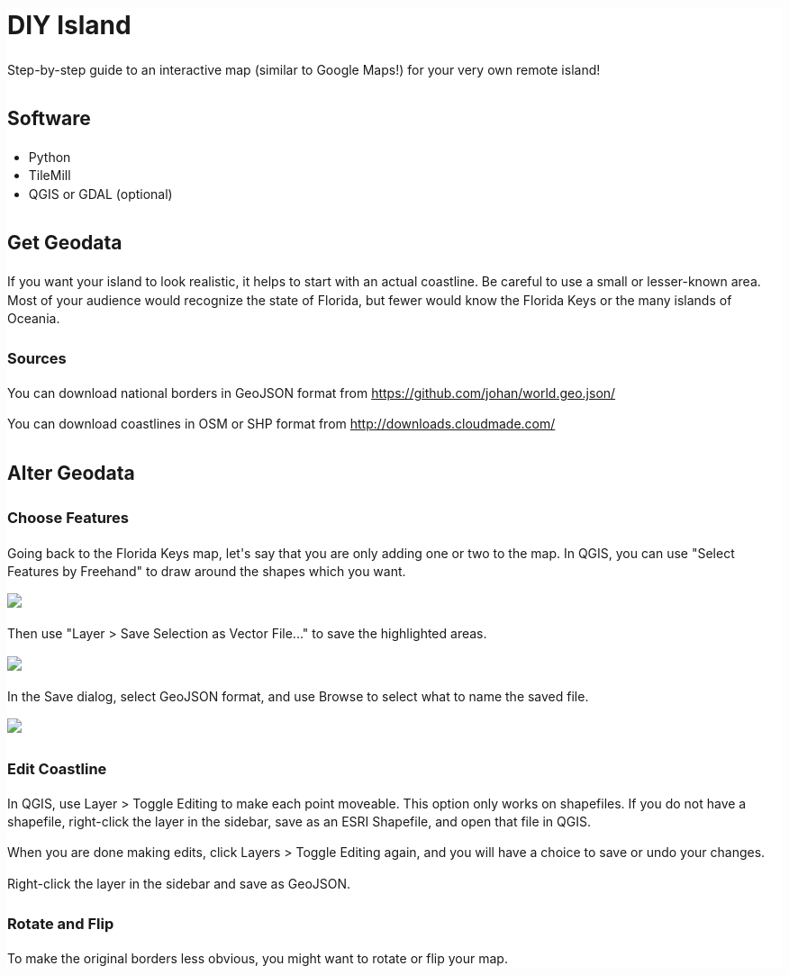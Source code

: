 # DIY Island

Step-by-step guide to an interactive map (similar to Google Maps!) for your very own
remote island!

## Software
* Python
* TileMill
* QGIS or GDAL (optional)

## Get Geodata
If you want your island to look realistic, it helps to start with an actual coastline.
Be careful to use a small or lesser-known area. Most of your audience would recognize the
state of Florida, but fewer would know the Florida Keys or the many islands of Oceania.

### Sources
You can download national borders in GeoJSON format from https://github.com/johan/world.geo.json/

You can download coastlines in OSM or SHP format from http://downloads.cloudmade.com/

## Alter Geodata

### Choose Features
Going back to the Florida Keys map, let's say that you are only adding one or two to the
map. In QGIS, you can use "Select Features by Freehand" to draw around the shapes which
you want.

<img src="https://raw.github.com/mapmeld/diy-island/gh-pages/screenshots/select_in_qgis.png"/>

Then use "Layer > Save Selection as Vector File..." to save the highlighted areas.

<img src="https://raw.github.com/mapmeld/diy-island/gh-pages/screenshots/save_selection_qgis.png"/>

In the Save dialog, select GeoJSON format, and use Browse to select what to name the
saved file.

<img src="https://raw.github.com/mapmeld/diy-island/gh-pages/screenshots/save_geojson_qgis.png"/>

### Edit Coastline
In QGIS, use Layer > Toggle Editing to make each point moveable. This option only
works on shapefiles. If you do not have a shapefile, right-click the layer in the sidebar,
save as an ESRI Shapefile, and open that file in QGIS.

When you are done making edits, click Layers > Toggle Editing again, and you will have
a choice to save or undo your changes.

Right-click the layer in the sidebar and save as GeoJSON.

### Rotate and Flip
To make the original borders less obvious, you might want to rotate or flip your map.

